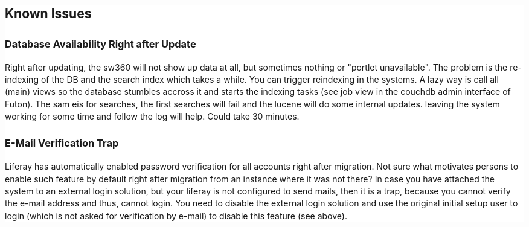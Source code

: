 ## Known Issues

### Database Availability Right after Update

Right after updating, the sw360 will not show up data at all, but sometimes nothing or "portlet unavailable". The problem is the re-indexing of the DB and the search index which takes a while. You can trigger reindexing in the systems. A lazy way is call all (main) views so the database stumbles accross it and starts the indexing tasks (see job view in the couchdb admin interface of Futon). The sam eis for searches, the first searches will fail and the lucene will do some internal updates. leaving the system working for some time and follow the log will help. Could take 30 minutes.

### E-Mail Verification Trap

Liferay has automatically enabled password verification for all accounts right after migration. Not sure what motivates persons to enable such feature by default right after migration from an instance where it was not there? In case you have attached the system to an external login solution, but your liferay is not configured to send mails, then it is a trap, because you cannot verify the e-mail address and thus, cannot login. You need to disable the external login solution and use the original initial setup user to login (which is not asked for verification by e-mail) to disable this feature (see above). 